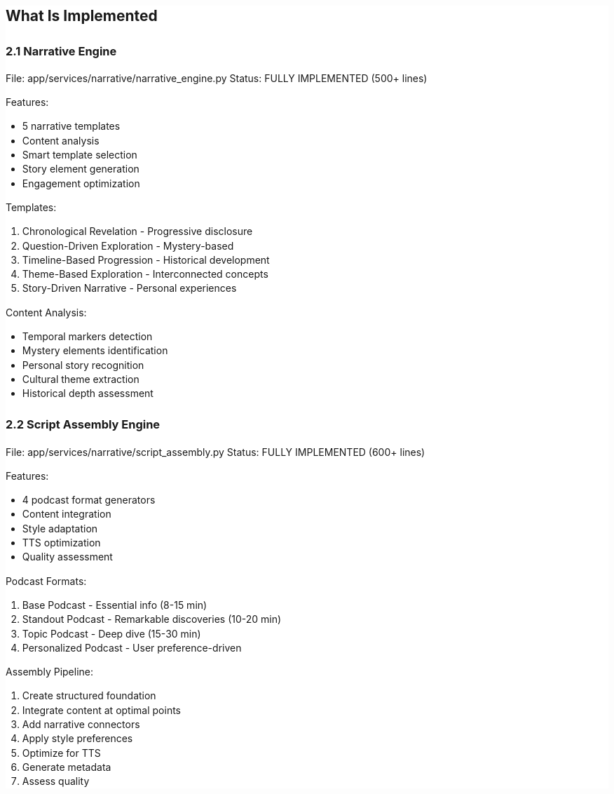 ## What Is Implemented

### 2.1 Narrative Engine
File: app/services/narrative/narrative_engine.py
Status: FULLY IMPLEMENTED (500+ lines)

Features:
- 5 narrative templates
- Content analysis
- Smart template selection
- Story element generation
- Engagement optimization

Templates:
1. Chronological Revelation - Progressive disclosure
2. Question-Driven Exploration - Mystery-based
3. Timeline-Based Progression - Historical development
4. Theme-Based Exploration - Interconnected concepts
5. Story-Driven Narrative - Personal experiences

Content Analysis:
- Temporal markers detection
- Mystery elements identification
- Personal story recognition
- Cultural theme extraction
- Historical depth assessment

### 2.2 Script Assembly Engine
File: app/services/narrative/script_assembly.py
Status: FULLY IMPLEMENTED (600+ lines)

Features:
- 4 podcast format generators
- Content integration
- Style adaptation
- TTS optimization
- Quality assessment

Podcast Formats:
1. Base Podcast - Essential info (8-15 min)
2. Standout Podcast - Remarkable discoveries (10-20 min)
3. Topic Podcast - Deep dive (15-30 min)
4. Personalized Podcast - User preference-driven

Assembly Pipeline:
1. Create structured foundation
2. Integrate content at optimal points
3. Add narrative connectors
4. Apply style preferences
5. Optimize for TTS
6. Generate metadata
7. Assess quality
